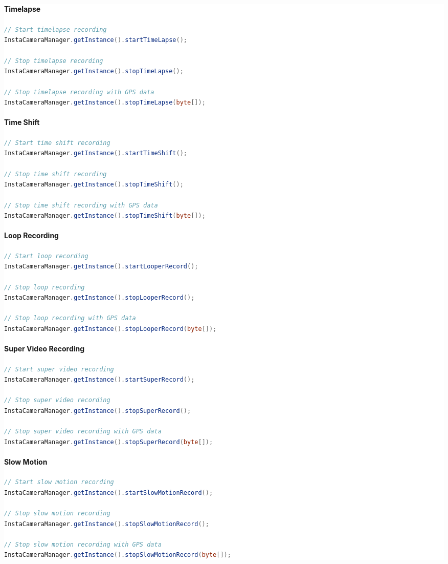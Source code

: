 #### Timelapse

```java
// Start timelapse recording
InstaCameraManager.getInstance().startTimeLapse();

// Stop timelapse recording
InstaCameraManager.getInstance().stopTimeLapse();

// Stop timelapse recording with GPS data
InstaCameraManager.getInstance().stopTimeLapse(byte[]);
```

#### Time Shift

```java
// Start time shift recording
InstaCameraManager.getInstance().startTimeShift();

// Stop time shift recording
InstaCameraManager.getInstance().stopTimeShift();

// Stop time shift recording with GPS data
InstaCameraManager.getInstance().stopTimeShift(byte[]);
```

#### Loop Recording

```java
// Start loop recording
InstaCameraManager.getInstance().startLooperRecord();

// Stop loop recording
InstaCameraManager.getInstance().stopLooperRecord();

// Stop loop recording with GPS data
InstaCameraManager.getInstance().stopLooperRecord(byte[]);
```

#### Super Video Recording

```java
// Start super video recording
InstaCameraManager.getInstance().startSuperRecord();

// Stop super video recording
InstaCameraManager.getInstance().stopSuperRecord();

// Stop super video recording with GPS data
InstaCameraManager.getInstance().stopSuperRecord(byte[]);
```

####  Slow Motion

```java
// Start slow motion recording
InstaCameraManager.getInstance().startSlowMotionRecord();

// Stop slow motion recording
InstaCameraManager.getInstance().stopSlowMotionRecord();

// Stop slow motion recording with GPS data
InstaCameraManager.getInstance().stopSlowMotionRecord(byte[]);
```
